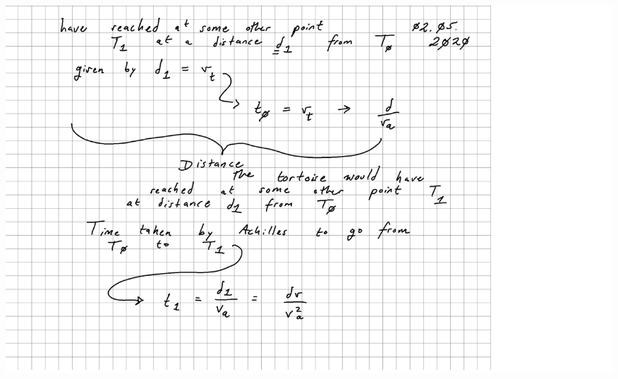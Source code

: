   <img src="https://github.com/stan-alam/science/blob/develop/mathematics/theCalculus/JEEmainAdvncd/diff/images/01/jee-diffcalc01%20-%204.png" width="80%" height="80%">
</a>

<a>